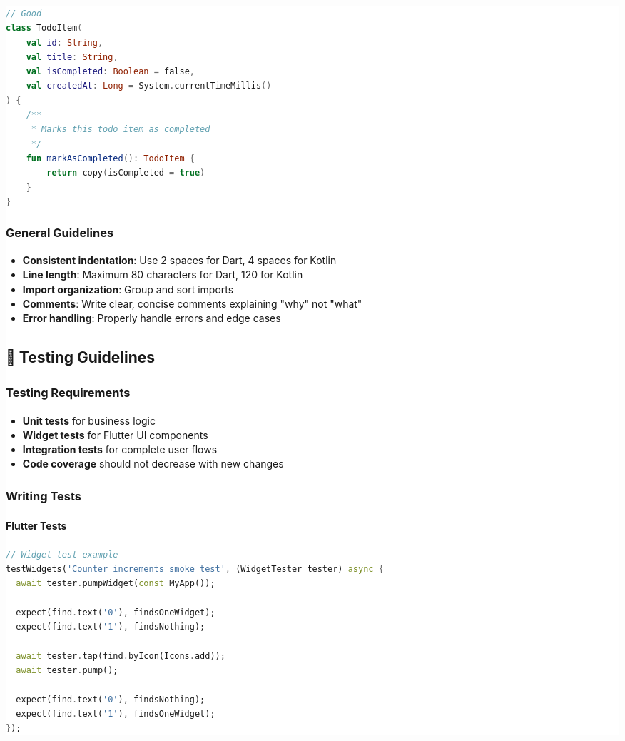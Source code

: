 ```kotlin
// Good
class TodoItem(
    val id: String,
    val title: String,
    val isCompleted: Boolean = false,
    val createdAt: Long = System.currentTimeMillis()
) {
    /**
     * Marks this todo item as completed
     */
    fun markAsCompleted(): TodoItem {
        return copy(isCompleted = true)
    }
}
```

### General Guidelines

- **Consistent indentation**: Use 2 spaces for Dart, 4 spaces for Kotlin
- **Line length**: Maximum 80 characters for Dart, 120 for Kotlin
- **Import organization**: Group and sort imports
- **Comments**: Write clear, concise comments explaining "why" not "what"
- **Error handling**: Properly handle errors and edge cases

## 🧪 Testing Guidelines

### Testing Requirements

- **Unit tests** for business logic
- **Widget tests** for Flutter UI components
- **Integration tests** for complete user flows
- **Code coverage** should not decrease with new changes

### Writing Tests

#### Flutter Tests

```dart
// Widget test example
testWidgets('Counter increments smoke test', (WidgetTester tester) async {
  await tester.pumpWidget(const MyApp());
  
  expect(find.text('0'), findsOneWidget);
  expect(find.text('1'), findsNothing);
  
  await tester.tap(find.byIcon(Icons.add));
  await tester.pump();
  
  expect(find.text('0'), findsNothing);
  expect(find.text('1'), findsOneWidget);
});
```

